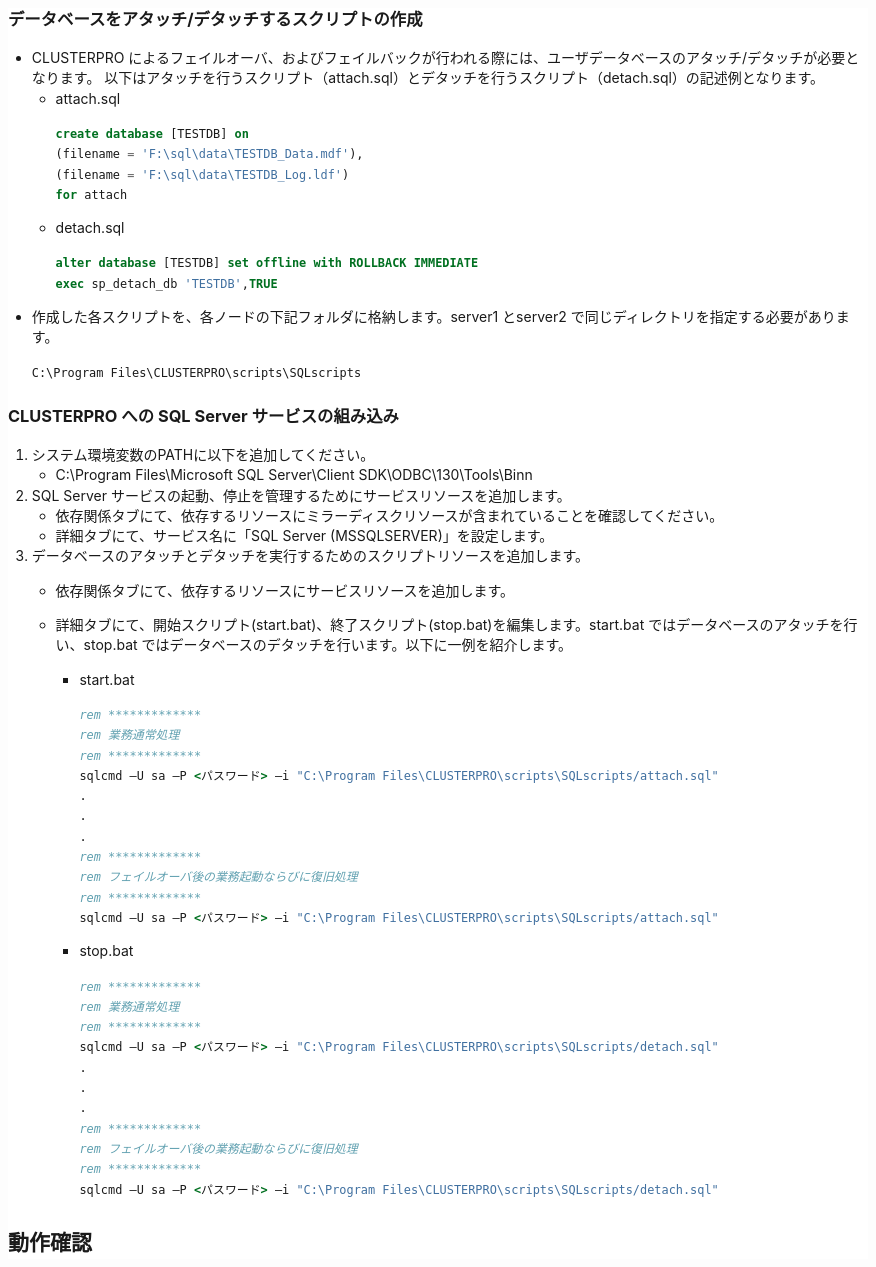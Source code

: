 
### データベースをアタッチ/デタッチするスクリプトの作成
- CLUSTERPRO によるフェイルオーバ、およびフェイルバックが行われる際には、ユーザデータベースのアタッチ/デタッチが必要となります。 以下はアタッチを行うスクリプト（attach.sql）とデタッチを行うスクリプト（detach.sql）の記述例となります。
  - attach.sql
    ```sql
    create database [TESTDB] on 
    (filename = 'F:\sql\data\TESTDB_Data.mdf'),  
    (filename = 'F:\sql\data\TESTDB_Log.ldf') 
    for attach     
    ```
  - detach.sql
    ```sql 
    alter database [TESTDB] set offline with ROLLBACK IMMEDIATE 
    exec sp_detach_db 'TESTDB',TRUE 
    ```
- 作成した各スクリプトを、各ノードの下記フォルダに格納します。server1 とserver2 で同じディレクトリを指定する必要があります。
  ```
  C:\Program Files\CLUSTERPRO\scripts\SQLscripts
  ```


### CLUSTERPRO への SQL Server サービスの組み込み 
1. システム環境変数のPATHに以下を追加してください。
   - C:\Program Files\Microsoft SQL Server\Client SDK\ODBC\130\Tools\Binn
1. SQL Server サービスの起動、停止を管理するためにサービスリソースを追加します。 
    - 依存関係タブにて、依存するリソースにミラーディスクリソースが含まれていることを確認してください。
    - 詳細タブにて、サービス名に「SQL Server (MSSQLSERVER)」を設定します。
1. データベースのアタッチとデタッチを実行するためのスクリプトリソースを追加します。 
    - 依存関係タブにて、依存するリソースにサービスリソースを追加します。
    - 詳細タブにて、開始スクリプト(start.bat)、終了スクリプト(stop.bat)を編集します。start.bat ではデータベースのアタッチを行い、stop.bat ではデータベースのデタッチを行います。以下に一例を紹介します。

      -  start.bat
          ```bat
         rem *************
          rem 業務通常処理
          rem *************
          sqlcmd –U sa –P <パスワード> –i "C:\Program Files\CLUSTERPRO\scripts\SQLscripts/attach.sql"
          .
          .
          .
          rem *************
          rem フェイルオーバ後の業務起動ならびに復旧処理
          rem *************
          sqlcmd –U sa –P <パスワード> –i "C:\Program Files\CLUSTERPRO\scripts\SQLscripts/attach.sql"
          ```
        - stop.bat
          ```bat
          rem *************
          rem 業務通常処理
          rem *************
          sqlcmd –U sa –P <パスワード> –i "C:\Program Files\CLUSTERPRO\scripts\SQLscripts/detach.sql"
          .
          .
          .
          rem *************
          rem フェイルオーバ後の業務起動ならびに復旧処理
          rem *************
          sqlcmd –U sa –P <パスワード> –i "C:\Program Files\CLUSTERPRO\scripts\SQLscripts/detach.sql"
          ```
## 動作確認
